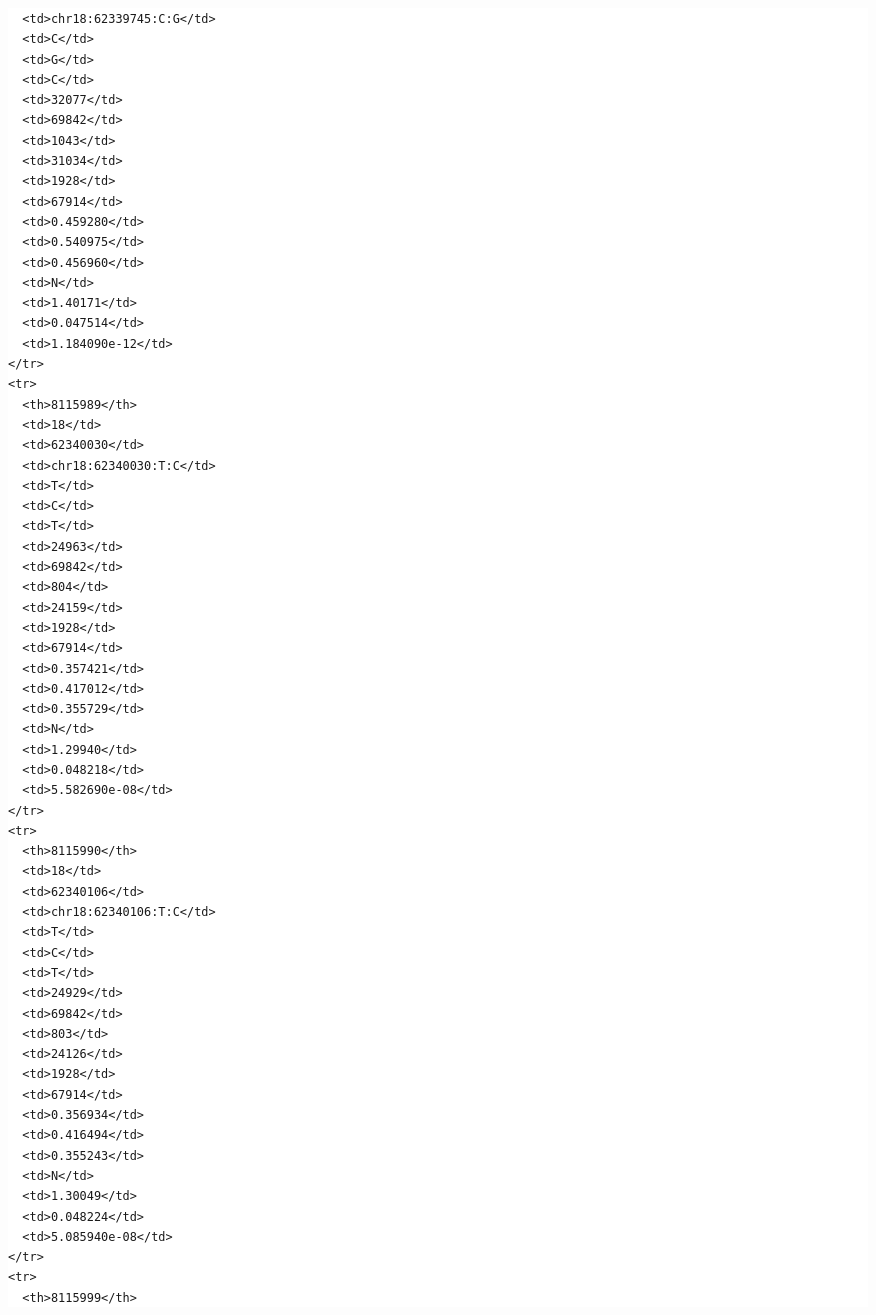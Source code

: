       <td>chr18:62339745:C:G</td>
      <td>C</td>
      <td>G</td>
      <td>C</td>
      <td>32077</td>
      <td>69842</td>
      <td>1043</td>
      <td>31034</td>
      <td>1928</td>
      <td>67914</td>
      <td>0.459280</td>
      <td>0.540975</td>
      <td>0.456960</td>
      <td>N</td>
      <td>1.40171</td>
      <td>0.047514</td>
      <td>1.184090e-12</td>
    </tr>
    <tr>
      <th>8115989</th>
      <td>18</td>
      <td>62340030</td>
      <td>chr18:62340030:T:C</td>
      <td>T</td>
      <td>C</td>
      <td>T</td>
      <td>24963</td>
      <td>69842</td>
      <td>804</td>
      <td>24159</td>
      <td>1928</td>
      <td>67914</td>
      <td>0.357421</td>
      <td>0.417012</td>
      <td>0.355729</td>
      <td>N</td>
      <td>1.29940</td>
      <td>0.048218</td>
      <td>5.582690e-08</td>
    </tr>
    <tr>
      <th>8115990</th>
      <td>18</td>
      <td>62340106</td>
      <td>chr18:62340106:T:C</td>
      <td>T</td>
      <td>C</td>
      <td>T</td>
      <td>24929</td>
      <td>69842</td>
      <td>803</td>
      <td>24126</td>
      <td>1928</td>
      <td>67914</td>
      <td>0.356934</td>
      <td>0.416494</td>
      <td>0.355243</td>
      <td>N</td>
      <td>1.30049</td>
      <td>0.048224</td>
      <td>5.085940e-08</td>
    </tr>
    <tr>
      <th>8115999</th>